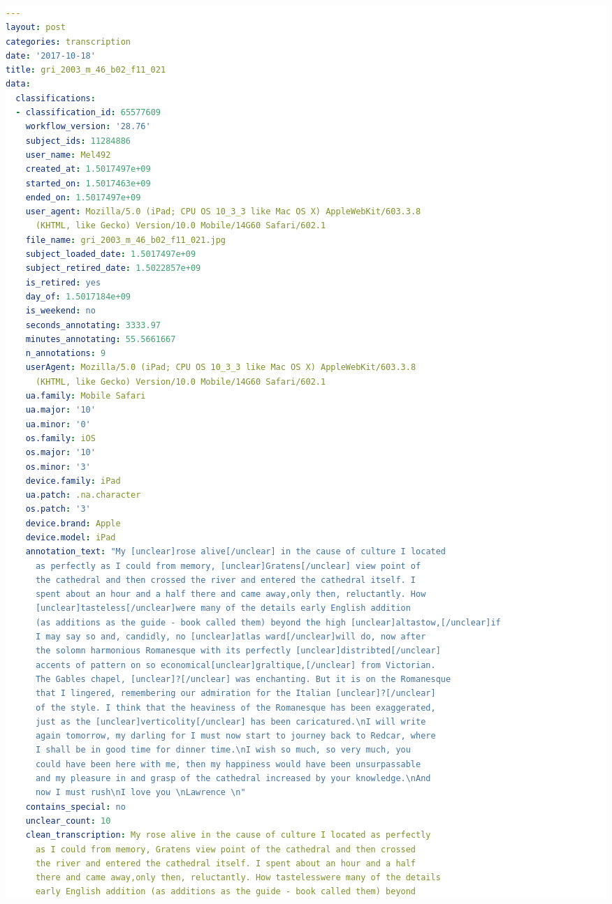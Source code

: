 ```yaml
---
layout: post
categories: transcription
date: '2017-10-18'
title: gri_2003_m_46_b02_f11_021
data:
  classifications:
  - classification_id: 65577609
    workflow_version: '28.76'
    subject_ids: 11284886
    user_name: Mel492
    created_at: 1.5017497e+09
    started_on: 1.5017463e+09
    ended_on: 1.5017497e+09
    user_agent: Mozilla/5.0 (iPad; CPU OS 10_3_3 like Mac OS X) AppleWebKit/603.3.8
      (KHTML, like Gecko) Version/10.0 Mobile/14G60 Safari/602.1
    file_name: gri_2003_m_46_b02_f11_021.jpg
    subject_loaded_date: 1.5017497e+09
    subject_retired_date: 1.5022857e+09
    is_retired: yes
    day_of: 1.5017184e+09
    is_weekend: no
    seconds_annotating: 3333.97
    minutes_annotating: 55.5661667
    n_annotations: 9
    userAgent: Mozilla/5.0 (iPad; CPU OS 10_3_3 like Mac OS X) AppleWebKit/603.3.8
      (KHTML, like Gecko) Version/10.0 Mobile/14G60 Safari/602.1
    ua.family: Mobile Safari
    ua.major: '10'
    ua.minor: '0'
    os.family: iOS
    os.major: '10'
    os.minor: '3'
    device.family: iPad
    ua.patch: .na.character
    os.patch: '3'
    device.brand: Apple
    device.model: iPad
    annotation_text: "My [unclear]rose alive[/unclear] in the cause of culture I located
      as perfectly as I could from memory, [unclear]Gratens[/unclear] view point of
      the cathedral and then crossed the river and entered the cathedral itself. I
      spent about an hour and a half there and came away,only then, reluctantly. How
      [unclear]tasteless[/unclear]were many of the details early English addition
      (as additions as the guide - book called them) beyond the high [unclear]altastow,[/unclear]if
      I may say so and, candidly, no [unclear]atlas ward[/unclear]will do, now after
      the solomn harmonious Romanesque with its perfectly [unclear]distribted[/unclear]
      accents of pattern on so economical[unclear]graltique,[/unclear] from Victorian.
      The Gables chapel, [unclear]?[/unclear] was enchanting. But it is on the Romanesque
      that I lingered, remembering our admiration for the Italian [unclear]?[/unclear]
      of the style. I think that the heaviness of the Romanesque has been exaggerated,
      just as the [unclear]verticolity[/unclear] has been caricatured.\nI will write
      again tomorrow, my darling for I must now start to journey back to Redcar, where
      I shall be in good time for dinner time.\nI wish so much, so very much, you
      could have been here with me, then my happiness would have been unsurpassable
      and my pleasure in and grasp of the cathedral increased by your knowledge.\nAnd
      now I must rush\nI love you \nLawrence \n"
    contains_special: no
    unclear_count: 10
    clean_transcription: My rose alive in the cause of culture I located as perfectly
      as I could from memory, Gratens view point of the cathedral and then crossed
      the river and entered the cathedral itself. I spent about an hour and a half
      there and came away,only then, reluctantly. How tastelesswere many of the details
      early English addition (as additions as the guide - book called them) beyond
```
